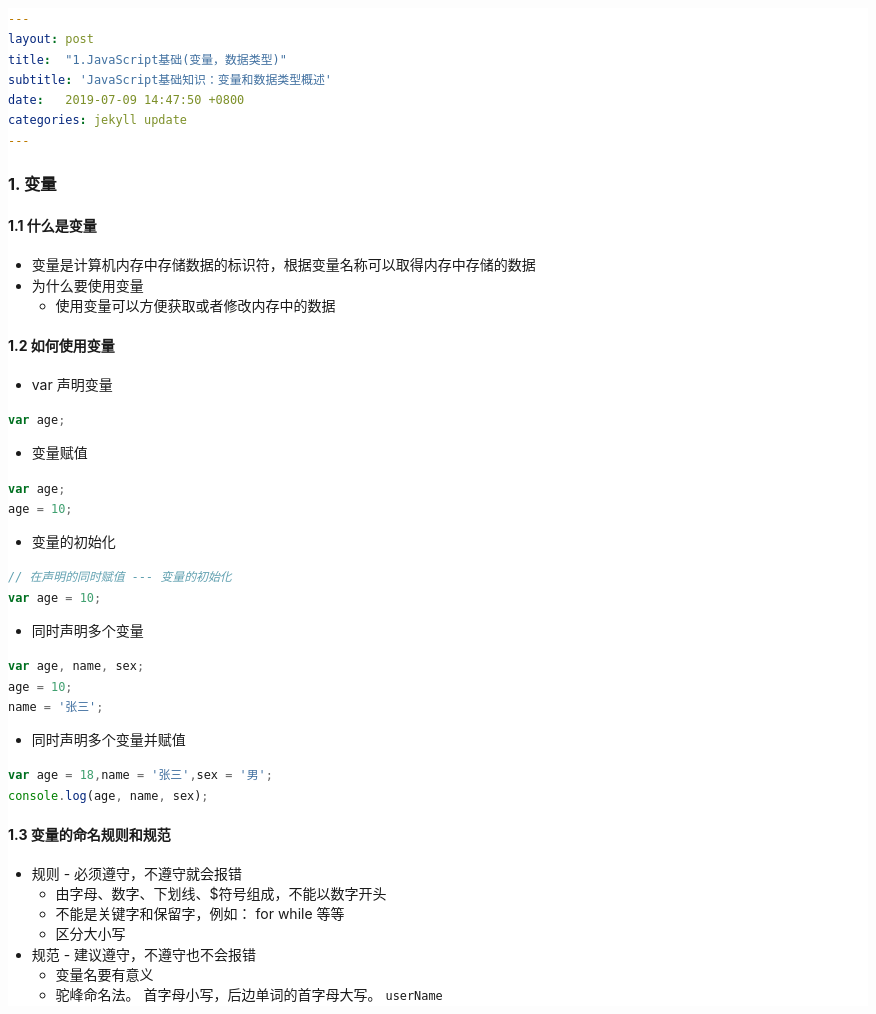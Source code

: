 ```yaml
---
layout: post
title:  "1.JavaScript基础(变量，数据类型)"
subtitle: 'JavaScript基础知识：变量和数据类型概述'
date:   2019-07-09 14:47:50 +0800
categories: jekyll update
---
```

### 1. 变量

#### 1.1 什么是变量
- 变量是计算机内存中存储数据的标识符，根据变量名称可以取得内存中存储的数据
- 为什么要使用变量
    + 使用变量可以方便获取或者修改内存中的数据

#### 1.2 如何使用变量
- var 声明变量
```javascript
var age;
```
- 变量赋值
```javascript
var age;
age = 10;
```
- 变量的初始化
```javascript
// 在声明的同时赋值 --- 变量的初始化
var age = 10;
```
- 同时声明多个变量
```javascript
var age, name, sex;
age = 10;
name = '张三';
```

- 同时声明多个变量并赋值
```javascript
var age = 18,name = '张三',sex = '男';
console.log(age, name, sex);
```

#### 1.3 变量的命名规则和规范

- 规则 - 必须遵守，不遵守就会报错
   - 由字母、数字、下划线、$符号组成，不能以数字开头
   - 不能是关键字和保留字，例如： for  while 等等
   - 区分大小写
- 规范 - 建议遵守，不遵守也不会报错
   - 变量名要有意义
   - 驼峰命名法。 首字母小写，后边单词的首字母大写。 `userName`
